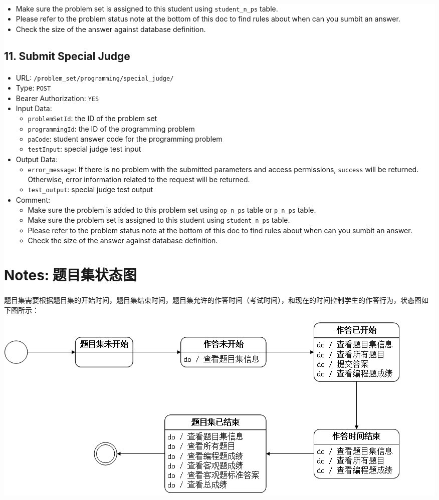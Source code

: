   - Make sure the problem set is assigned to this student using `student_n_ps` table.
  - Please refer to the problem status note at the bottom of this doc to find rules about when can you sumbit an answer. 
  - Check the size of the answer against database definition.

## 11. Submit Special Judge

- URL: `/problem_set/programming/special_judge/`
- Type: `POST`
- Bearer Authorization: `YES`
- Input Data:
  - `problemSetId`: the ID of the problem set
  - `programmingId`: the ID of the programming problem
  - `paCode`: student answer code for the programming problem
  - `testInput`: special judge test input
- Output Data:
  - `error_message`: If there is no problem with the submitted parameters and access permissions, `success` will be returned. Otherwise, error information related to the request will be returned. 
  - `test_output`: special judge test output
- Comment:
  - Make sure the problem is added to this problem set using `op_n_ps` table or `p_n_ps` table.
  - Make sure the problem set is assigned to this student using `student_n_ps` table.
  - Please refer to the problem status note at the bottom of this doc to find rules about when can you sumbit an answer. 
  - Check the size of the answer against database definition.

# Notes: 题目集状态图

题目集需要根据题目集的开始时间，题目集结束时间，题目集允许的作答时间（考试时间），和现在的时间控制学生的作答行为，状态图如下图所示：

![image-20250304211118499](Problem%20Set%20Student%20Backend.assets/image-20250304211118499.png)